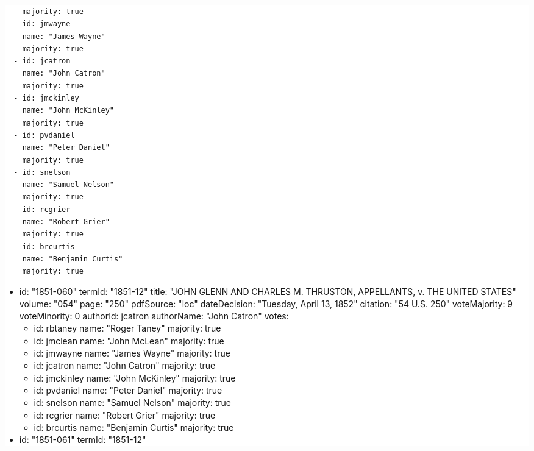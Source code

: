         majority: true
      - id: jmwayne
        name: "James Wayne"
        majority: true
      - id: jcatron
        name: "John Catron"
        majority: true
      - id: jmckinley
        name: "John McKinley"
        majority: true
      - id: pvdaniel
        name: "Peter Daniel"
        majority: true
      - id: snelson
        name: "Samuel Nelson"
        majority: true
      - id: rcgrier
        name: "Robert Grier"
        majority: true
      - id: brcurtis
        name: "Benjamin Curtis"
        majority: true
  - id: "1851-060"
    termId: "1851-12"
    title: "JOHN GLENN AND CHARLES M. THRUSTON, APPELLANTS, v. THE UNITED STATES"
    volume: "054"
    page: "250"
    pdfSource: "loc"
    dateDecision: "Tuesday, April 13, 1852"
    citation: "54 U.S. 250"
    voteMajority: 9
    voteMinority: 0
    authorId: jcatron
    authorName: "John Catron"
    votes:
      - id: rbtaney
        name: "Roger Taney"
        majority: true
      - id: jmclean
        name: "John McLean"
        majority: true
      - id: jmwayne
        name: "James Wayne"
        majority: true
      - id: jcatron
        name: "John Catron"
        majority: true
      - id: jmckinley
        name: "John McKinley"
        majority: true
      - id: pvdaniel
        name: "Peter Daniel"
        majority: true
      - id: snelson
        name: "Samuel Nelson"
        majority: true
      - id: rcgrier
        name: "Robert Grier"
        majority: true
      - id: brcurtis
        name: "Benjamin Curtis"
        majority: true
  - id: "1851-061"
    termId: "1851-12"